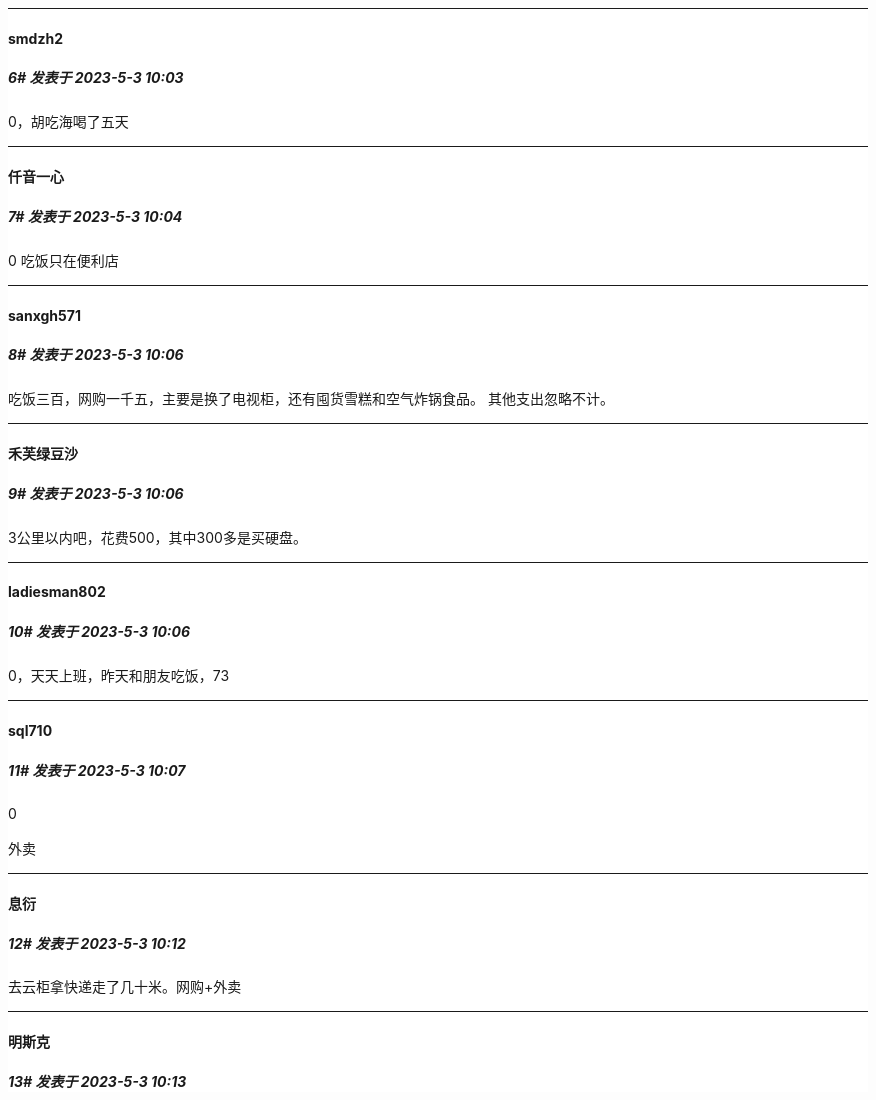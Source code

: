 *****

####  smdzh2  
##### 6#       发表于 2023-5-3 10:03

0，胡吃海喝了五天

*****

####  仟音一心  
##### 7#       发表于 2023-5-3 10:04

0 吃饭只在便利店

*****

####  sanxgh571  
##### 8#       发表于 2023-5-3 10:06

吃饭三百，网购一千五，主要是换了电视柜，还有囤货雪糕和空气炸锅食品。
其他支出忽略不计。

*****

####  禾芙绿豆沙  
##### 9#       发表于 2023-5-3 10:06

3公里以内吧，花费500，其中300多是买硬盘。

*****

####  ladiesman802  
##### 10#       发表于 2023-5-3 10:06

0，天天上班，昨天和朋友吃饭，73

*****

####  sql710  
##### 11#       发表于 2023-5-3 10:07

0

外卖

*****

####  息衍  
##### 12#       发表于 2023-5-3 10:12

去云柜拿快递走了几十米。网购+外卖

*****

####  明斯克  
##### 13#       发表于 2023-5-3 10:13
